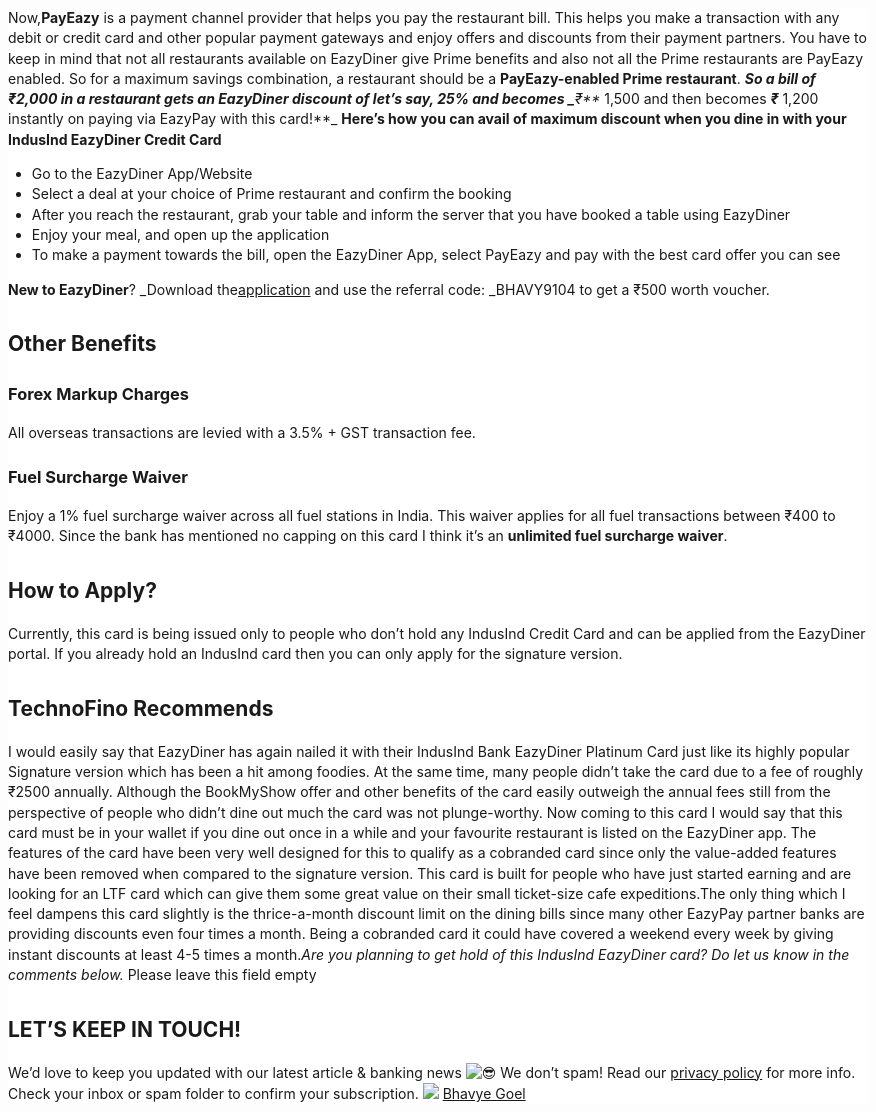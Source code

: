 
Now,**PayEazy** is a payment channel provider that helps you pay the restaurant bill. This helps you make a transaction with any debit or credit card and other popular payment gateways and enjoy offers and discounts from their payment partners. You have to keep in mind that not all restaurants available on EazyDiner give Prime benefits and also not all the Prime restaurants are PayEazy enabled. So for a maximum savings combination, a restaurant should be a **PayEazy-enabled Prime restaurant**.
_**So a bill of ₹2,000 in a restaurant gets an EazyDiner discount of let’s say, 25% and becomes _**₹**_ 1,500 and then becomes _**₹**_ 1,200 instantly on paying via EazyPay with this card!**_
**Here’s how you can avail of maximum discount when you dine in with your IndusInd EazyDiner Credit Card**
  * Go to the EazyDiner App/Website
  * Select a deal at your choice of Prime restaurant and confirm the booking
  * After you reach the restaurant, grab your table and inform the server that you have booked a table using EazyDiner
  * Enjoy your meal, and open up the application
  * To make a payment towards the bill, open the EazyDiner App, select PayEazy and pay with the best card offer you can see


**New to EazyDiner**? _Download the[application](https://www.eazydiner.com/download-app) and use the referral code: _BHAVY9104 to get a ₹500 worth voucher.
## Other Benefits
### Forex Markup Charges
All overseas transactions are levied with a 3.5% + GST transaction fee.
### Fuel Surcharge Waiver
Enjoy a 1% fuel surcharge waiver across all fuel stations in India. This waiver applies for all fuel transactions between ₹400 to ₹4000. Since the bank has mentioned no capping on this card I think it’s an **unlimited fuel surcharge waiver**.
## How to Apply?
Currently, this card is being issued only to people who don’t hold any IndusInd Credit Card and can be applied from the EazyDiner portal. If you already hold an IndusInd card then you can only apply for the signature version.
## TechnoFino Recommends
I would easily say that EazyDiner has again nailed it with their IndusInd Bank EazyDiner Platinum Card just like its highly popular Signature version which has been a hit among foodies. At the same time, many people didn’t take the card due to a fee of roughly ₹2500 annually. Although the BookMyShow offer and other benefits of the card easily outweigh the annual fees still from the perspective of people who didn’t dine out much the card was not plunge-worthy.
Now coming to this card I would say that this card must be in your wallet if you dine out once in a while and your favourite restaurant is listed on the EazyDiner app. The features of the card have been very well designed for this to qualify as a cobranded card since only the value-added features have been removed when compared to the signature version. This card is built for people who have just started earning and are looking for an LTF card which can give them some great value on their small ticket-size cafe expeditions.The only thing which I feel dampens this card slightly is the thrice-a-month discount limit on the dining bills since many other EazyPay partner banks are providing discounts even four times a month. Being a cobranded card it could have covered a weekend every week by giving instant discounts at least 4-5 times a month._Are you planning to get hold of this IndusInd EazyDiner card? Do let us know in the comments below._
Please leave this field empty
## **LET’S KEEP IN TOUCH!**
We’d love to keep you updated with our latest article & banking news ![😎](https://www.technofino.in/indusind-bank-eazydiner-platinum-credit-card-review/)
We don’t spam! Read our [privacy policy](https://www.technofino.in/indusind-bank-eazydiner-platinum-credit-card-review/) for more info.
Check your inbox or spam folder to confirm your subscription.
![](https://www.technofino.in/indusind-bank-eazydiner-platinum-credit-card-review/)
[Bhavye Goel](https://www.technofino.in/author/bhavyegoel/)